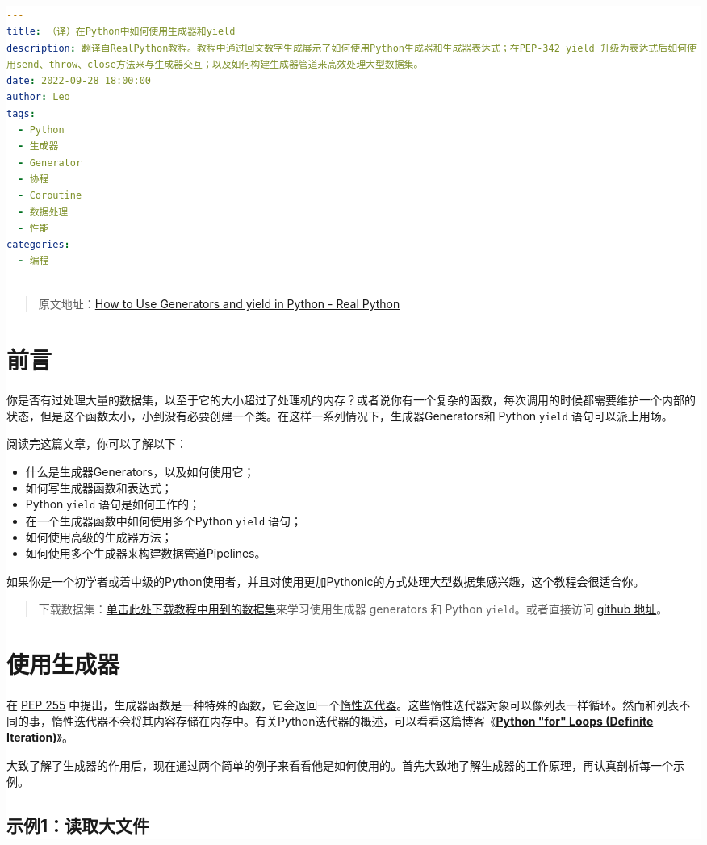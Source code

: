 ```yaml
---
title: （译）在Python中如何使用生成器和yield
description: 翻译自RealPython教程。教程中通过回文数字生成展示了如何使用Python生成器和生成器表达式；在PEP-342 yield 升级为表达式后如何使用send、throw、close方法来与生成器交互；以及如何构建生成器管道来高效处理大型数据集。
date: 2022-09-28 18:00:00
author: Leo
tags: 
  - Python
  - 生成器
  - Generator
  - 协程
  - Coroutine
  - 数据处理
  - 性能
categories:
  - 编程
---
```


> 原文地址：[How to Use Generators and yield in Python - Real Python](https://realpython.com/introduction-to-python-generators/#creating-data-pipelines-with-generators)

# 前言

你是否有过处理大量的数据集，以至于它的大小超过了处理机的内存？或者说你有一个复杂的函数，每次调用的时候都需要维护一个内部的状态，但是这个函数太小，小到没有必要创建一个类。在这样一系列情况下，生成器Generators和 Python `yield` 语句可以派上用场。

阅读完这篇文章，你可以了解以下：

- 什么是生成器Generators，以及如何使用它；
- 如何写生成器函数和表达式；
- Python `yield` 语句是如何工作的；
- 在一个生成器函数中如何使用多个Python `yield` 语句；
- 如何使用高级的生成器方法；
- 如何使用多个生成器来构建数据管道Pipelines。

如果你是一个初学者或着中级的Python使用者，并且对使用更加Pythonic的方式处理大型数据集感兴趣，这个教程会很适合你。

> 下载数据集：[单击此处下载教程中用到的数据集](https://realpython.com/bonus/generators-yield/)来学习使用生成器 generators 和 Python `yield`。或者直接访问 [github 地址](https://github.com/realpython/materials/blob/master/generators/techcrunch.csv)。

# 使用生成器

在 [PEP 255](https://peps.python.org/pep-0255/) 中提出，生成器函数是一种特殊的函数，它会返回一个[惰性迭代器](https://en.wikipedia.org/wiki/Lazy_evaluation)。这些惰性迭代器对象可以像列表一样循环。然而和列表不同的事，惰性迭代器不会将其内容存储在内存中。有关Python迭代器的概述，可以看看这篇博客《[**Python "for" Loops (Definite Iteration)**](https://realpython.com/python-for-loop/)》。

大致了解了生成器的作用后，现在通过两个简单的例子来看看他是如何使用的。首先大致地了解生成器的工作原理，再认真剖析每一个示例。

## 示例1：读取大文件

